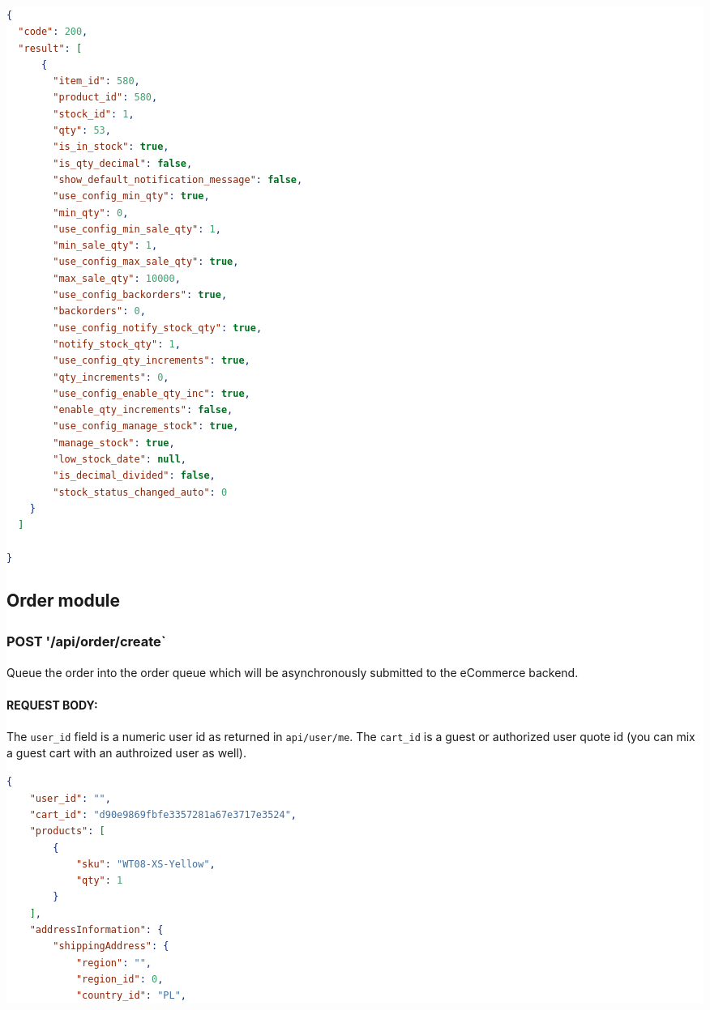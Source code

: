 ```json
{
  "code": 200,
  "result": [
      {
        "item_id": 580,
        "product_id": 580,
        "stock_id": 1,
        "qty": 53,
        "is_in_stock": true,
        "is_qty_decimal": false,
        "show_default_notification_message": false,
        "use_config_min_qty": true,
        "min_qty": 0,
        "use_config_min_sale_qty": 1,
        "min_sale_qty": 1,
        "use_config_max_sale_qty": true,
        "max_sale_qty": 10000,
        "use_config_backorders": true,
        "backorders": 0,
        "use_config_notify_stock_qty": true,
        "notify_stock_qty": 1,
        "use_config_qty_increments": true,
        "qty_increments": 0,
        "use_config_enable_qty_inc": true,
        "enable_qty_increments": false,
        "use_config_manage_stock": true,
        "manage_stock": true,
        "low_stock_date": null,
        "is_decimal_divided": false,
        "stock_status_changed_auto": 0
    }
  ]

}
```

## Order module

### POST '/api/order/create`

Queue the order into the order queue which will be asynchronously submitted to the eCommerce backend.

#### REQUEST BODY:

The `user_id` field is a numeric user id as returned in `api/user/me`.
The `cart_id` is a guest or authorized user quote id (you can mix a guest cart with an authroized user as well).

```json
{
    "user_id": "",
    "cart_id": "d90e9869fbfe3357281a67e3717e3524",
    "products": [
        {
            "sku": "WT08-XS-Yellow",
            "qty": 1
        }
    ],
    "addressInformation": {
        "shippingAddress": {
            "region": "",
            "region_id": 0,
            "country_id": "PL",
```